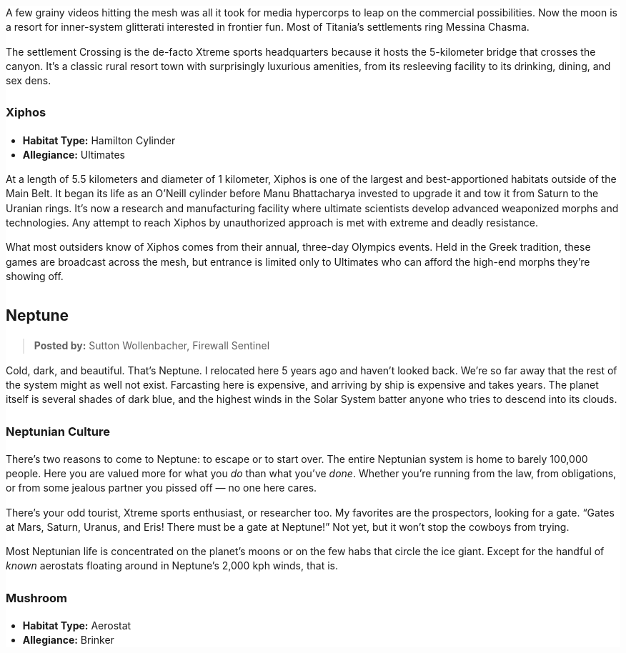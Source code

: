 A few grainy videos hitting the mesh was all it took for media hypercorps to leap on the commercial possibilities. Now the moon is a resort for inner-system glitterati interested in frontier fun. Most of Titania’s settlements ring Messina Chasma.

The settlement Crossing is the de-facto Xtreme sports headquarters because it hosts the 5-kilometer bridge that crosses the canyon. It’s a classic rural resort town with surprisingly luxurious amenities, from its resleeving facility to its drinking, dining, and sex dens.

### Xiphos

<div class="stat-list">

- **Habitat Type:** Hamilton Cylinder
- **Allegiance:** Ultimates

</div>

At a length of 5.5 kilometers and diameter of 1 kilometer, Xiphos is one of the largest and best-apportioned habitats outside of the Main Belt. It began its life as an O’Neill cylinder before Manu Bhattacharya invested to upgrade it and tow it from Saturn to the Uranian rings. It’s now a research and manufacturing facility where ultimate scientists develop advanced weaponized morphs and technologies. Any attempt to reach Xiphos by unauthorized approach is met with extreme and deadly resistance.

What most outsiders know of Xiphos comes from their annual, three-day Olympics events. Held in the Greek tradition, these games are broadcast across the mesh, but entrance is limited only to Ultimates who can afford the high-end morphs they’re showing off.

## Neptune

> **Posted by:** Sutton Wollenbacher, Firewall Sentinel

Cold, dark, and beautiful. That’s Neptune. I relocated here 5 years ago and haven’t looked back. We’re so far away that the rest of the system might as well not exist. Farcasting here is expensive, and arriving by ship is expensive and takes years. The planet itself is several shades of dark blue, and the highest winds in the Solar System batter anyone who tries to descend into its clouds.

### Neptunian Culture

There’s two reasons to come to Neptune: to escape or to start over. The entire Neptunian system is home to barely 100,000 people. Here you are valued more for what you _do_ than what you’ve _done_. Whether you’re running from the law, from obligations, or from some jealous partner you pissed off — no one here cares.

There’s your odd tourist, Xtreme sports enthusiast, or researcher too. My favorites are the prospectors, looking for a gate. “Gates at Mars, Saturn, Uranus, and Eris! There must be a gate at Neptune!” Not yet, but it won’t stop the cowboys from trying.

Most Neptunian life is concentrated on the planet’s moons or on the few habs that circle the ice giant. Except for the handful of _known_ aerostats floating around in Neptune’s 2,000&nbsp;kph winds, that is.

### Mushroom

<div class="stat-list">

- **Habitat Type:** Aerostat
- **Allegiance:** Brinker
